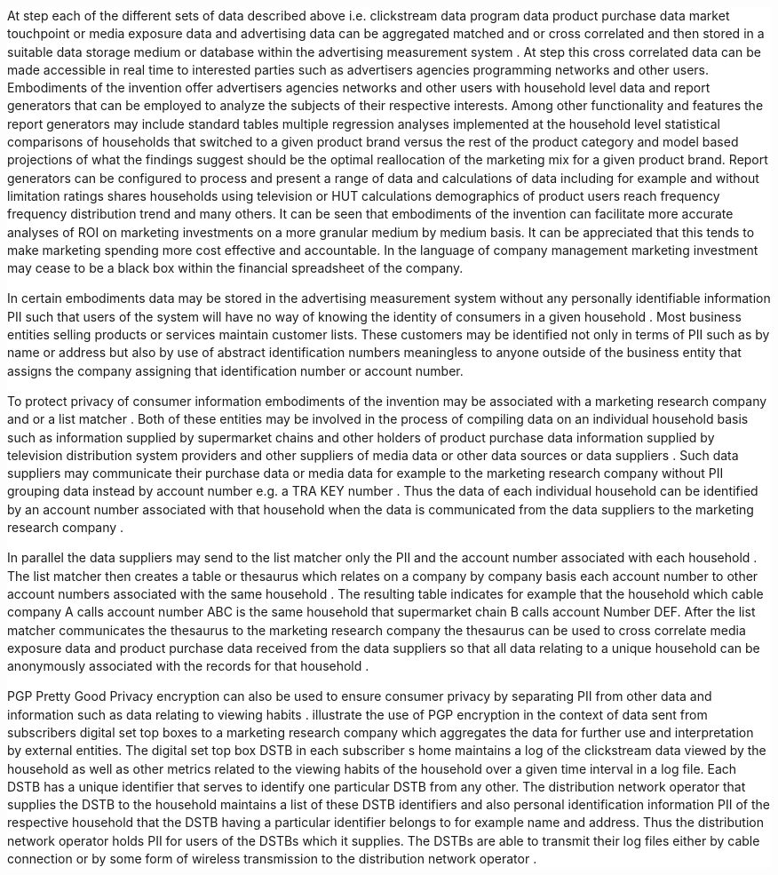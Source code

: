 At step each of the different sets of data described above i.e. clickstream data program data product purchase data market touchpoint or media exposure data and advertising data can be aggregated matched and or cross correlated and then stored in a suitable data storage medium or database within the advertising measurement system . At step this cross correlated data can be made accessible in real time to interested parties such as advertisers agencies programming networks and other users. Embodiments of the invention offer advertisers agencies networks and other users with household level data and report generators that can be employed to analyze the subjects of their respective interests. Among other functionality and features the report generators may include standard tables multiple regression analyses implemented at the household level statistical comparisons of households that switched to a given product brand versus the rest of the product category and model based projections of what the findings suggest should be the optimal reallocation of the marketing mix for a given product brand. Report generators can be configured to process and present a range of data and calculations of data including for example and without limitation ratings shares households using television or HUT calculations demographics of product users reach frequency frequency distribution trend and many others. It can be seen that embodiments of the invention can facilitate more accurate analyses of ROI on marketing investments on a more granular medium by medium basis. It can be appreciated that this tends to make marketing spending more cost effective and accountable. In the language of company management marketing investment may cease to be a black box within the financial spreadsheet of the company.

In certain embodiments data may be stored in the advertising measurement system without any personally identifiable information PII such that users of the system will have no way of knowing the identity of consumers in a given household . Most business entities selling products or services maintain customer lists. These customers may be identified not only in terms of PII such as by name or address but also by use of abstract identification numbers meaningless to anyone outside of the business entity that assigns the company assigning that identification number or account number.

To protect privacy of consumer information embodiments of the invention may be associated with a marketing research company and or a list matcher . Both of these entities may be involved in the process of compiling data on an individual household basis such as information supplied by supermarket chains and other holders of product purchase data information supplied by television distribution system providers and other suppliers of media data or other data sources or data suppliers . Such data suppliers may communicate their purchase data or media data for example to the marketing research company without PII grouping data instead by account number e.g. a TRA KEY number . Thus the data of each individual household can be identified by an account number associated with that household when the data is communicated from the data suppliers to the marketing research company .

In parallel the data suppliers may send to the list matcher only the PII and the account number associated with each household . The list matcher then creates a table or thesaurus which relates on a company by company basis each account number to other account numbers associated with the same household . The resulting table indicates for example that the household which cable company A calls account number ABC is the same household that supermarket chain B calls account Number DEF. After the list matcher communicates the thesaurus to the marketing research company the thesaurus can be used to cross correlate media exposure data and product purchase data received from the data suppliers so that all data relating to a unique household can be anonymously associated with the records for that household .

PGP Pretty Good Privacy encryption can also be used to ensure consumer privacy by separating PII from other data and information such as data relating to viewing habits . illustrate the use of PGP encryption in the context of data sent from subscribers digital set top boxes to a marketing research company which aggregates the data for further use and interpretation by external entities. The digital set top box DSTB in each subscriber s home maintains a log of the clickstream data viewed by the household as well as other metrics related to the viewing habits of the household over a given time interval in a log file. Each DSTB has a unique identifier that serves to identify one particular DSTB from any other. The distribution network operator that supplies the DSTB to the household maintains a list of these DSTB identifiers and also personal identification information PII of the respective household that the DSTB having a particular identifier belongs to for example name and address. Thus the distribution network operator holds PII for users of the DSTBs which it supplies. The DSTBs are able to transmit their log files either by cable connection or by some form of wireless transmission to the distribution network operator .
